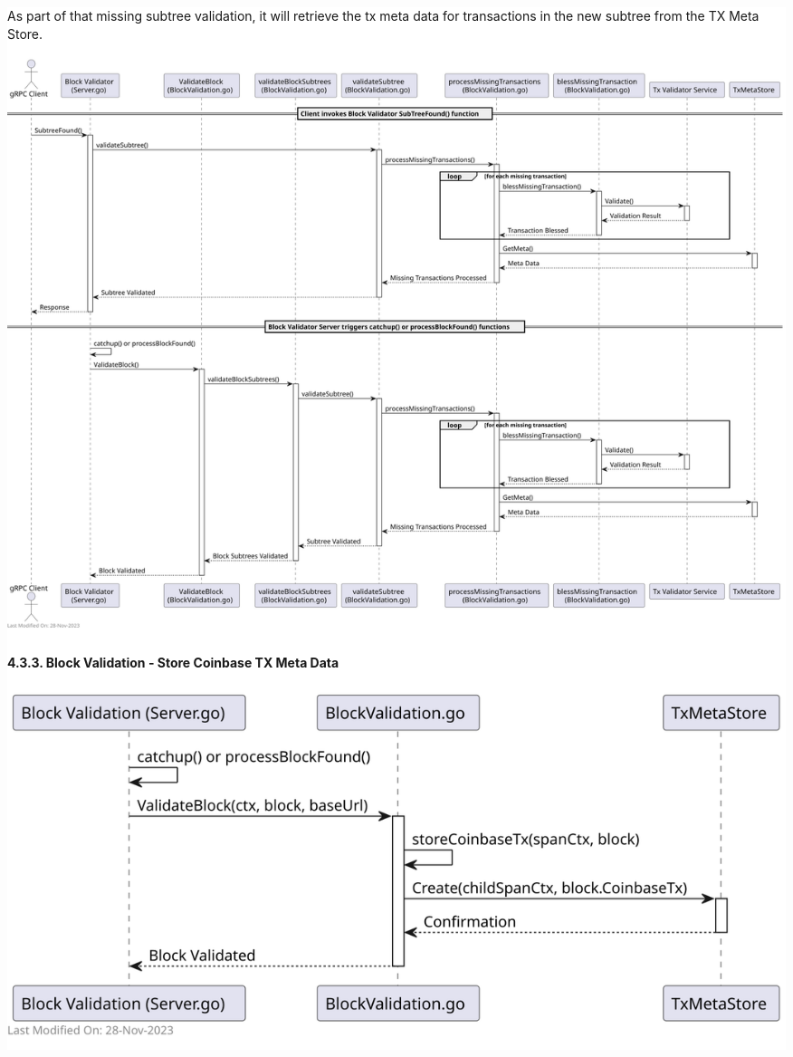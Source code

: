 
As part of that missing subtree validation, it will retrieve the tx meta data for transactions in the new subtree from the TX Meta Store.


![tx_meta_validate_subtree.svg](../services/img/plantuml/txmeta/tx_meta_validate_subtree.svg)


#### 4.3.3. Block Validation - Store Coinbase TX Meta Data


![tx_meta_transaction_validation_coinbase_tx.svg](../services/img/plantuml/txmeta/tx_meta_transaction_validation_coinbase_tx.svg)
